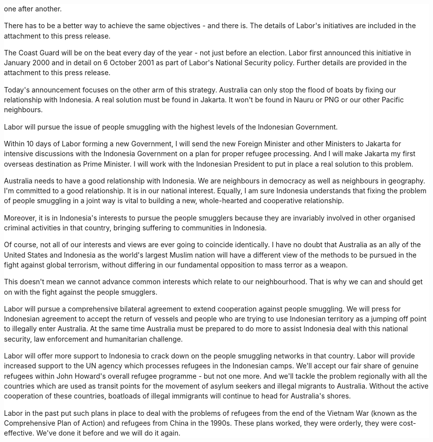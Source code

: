  one after another.

 There has to be a better way to achieve the same objectives - and there is. The details of Labor's initiatives are included in the attachment to this press release.

 The Coast Guard will be on the beat every day of the year - not just before an election. Labor first announced this initiative in January 2000 and in detail on 6 October 2001 as part of Labor's National Security policy. Further details are provided in the attachment to this press release.

 Today's announcement focuses on the other arm of this strategy. Australia can only stop the flood of boats by fixing our relationship with Indonesia. A real solution must be found in Jakarta. It won't be found in Nauru or PNG or our other Pacific neighbours.

 Labor will pursue the issue of people smuggling with the highest levels of the Indonesian Government.

 Within 10 days of Labor forming a new Government, I will send the new Foreign Minister and other Ministers to Jakarta for intensive discussions with the Indonesia Government on a plan for proper refugee processing. And I will make Jakarta my first overseas destination as Prime Minister. I will work with the Indonesian President to put in place a real solution to this problem.

 Australia needs to have a good relationship with Indonesia. We are neighbours in democracy as well as neighbours in geography. I'm committed to a good relationship. It is in our national interest. Equally, I am sure Indonesia understands that fixing the problem of people smuggling in a joint way is vital to building a new, whole-hearted and cooperative relationship.

 Moreover, it is in Indonesia's interests to pursue the people smugglers because they are invariably involved in other organised criminal activities in that country, bringing suffering to communities in Indonesia.

 Of course, not all of our interests and views are ever going to coincide identically. I have no doubt that Australia as an ally of the United States and Indonesia as the world's largest Muslim nation will have a different view of the methods to be pursued in the fight against global terrorism, without differing in our fundamental opposition to mass terror as a weapon.

 This doesn't mean we cannot advance common interests which relate to our neighbourhood. That is why we can and should get on with the fight against the people smugglers.

 Labor will pursue a comprehensive bilateral agreement to extend cooperation against people smuggling. We will press for Indonesian agreement to accept the return of vessels and people who are trying to use Indonesian territory as a jumping off point to illegally enter Australia. At the same time Australia must be prepared to do more to assist Indonesia deal with this national security, law enforcement and humanitarian challenge.

 Labor will offer more support to Indonesia to crack down on the people smuggling networks in that country. Labor will provide increased support to the UN agency which processes refugees in the Indonesian camps. We'll accept our fair share of genuine refugees within John Howard's overall refugee programme - but not one more. And we'll tackle the problem regionally with all the countries which are used as transit points for the movement of asylum seekers and illegal migrants to Australia. Without the active cooperation of these countries, boatloads of illegal immigrants will continue to head for Australia's shores.

 Labor in the past put such plans in place to deal with the problems of refugees from the end of the Vietnam War (known as the Comprehensive Plan of Action) and refugees from China in the 1990s. These plans worked, they were orderly, they were cost-effective. We've done it before and we will do it again.
